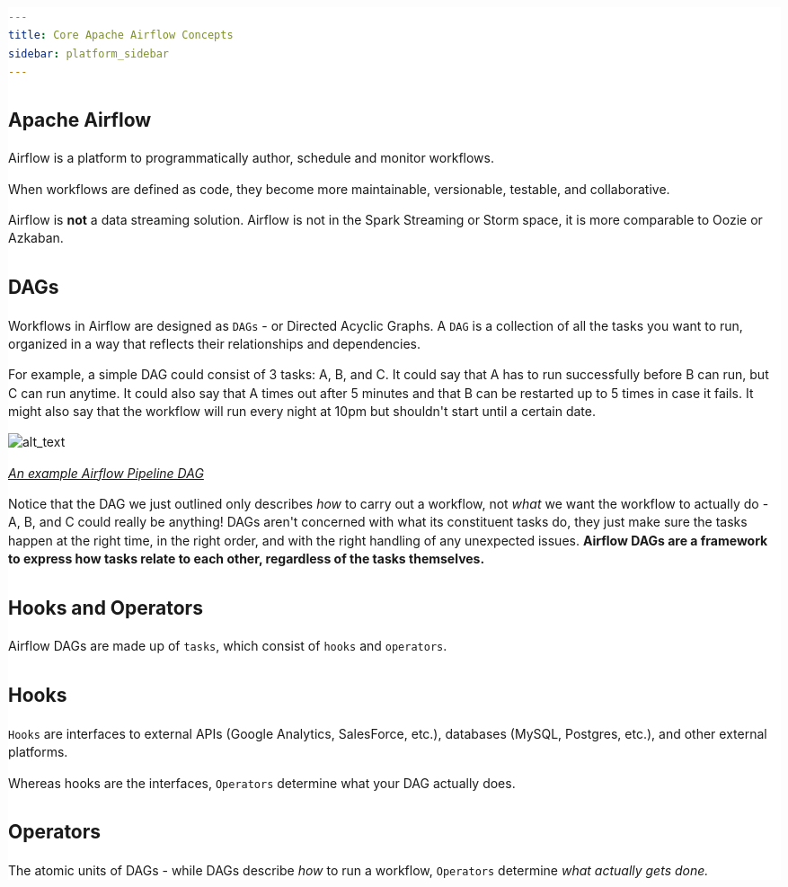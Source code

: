 ```yaml
---
title: Core Apache Airflow Concepts
sidebar: platform_sidebar
---
```


## Apache Airflow
Airflow is a platform to programmatically author, schedule and monitor workflows.

When workflows are defined as code, they become more maintainable, versionable, testable, and collaborative.

Airflow is **not** a data streaming solution. Airflow is not in the Spark Streaming or Storm space, it is more comparable to Oozie or Azkaban.

## DAGs
Workflows in Airflow are designed as  `DAGs` - or Directed Acyclic Graphs.
A `DAG` is a collection of all the tasks you want to run, organized in a way that reflects their relationships and dependencies.

For example, a simple DAG could consist of 3 tasks: A, B, and C. It could say that A has to run successfully before B can run, but C can run anytime. It could also say that A times out after 5 minutes and that B can be restarted up to 5 times in case it fails. It might also say that the workflow will run every night at 10pm but shouldn't start until a certain date.

![alt_text](http://michal.karzynski.pl/images/illustrations/2017-03-19/airflow-example-dag.png)

_[An example Airflow Pipeline DAG](http://michal.karzynski.pl/blog/2017/03/19/developing-workflows-with-apache-airflow/)_

Notice that the DAG we just outlined only describes _how_ to carry out a workflow, not _what_ we want the workflow to actually do - A, B, and C could really be anything! DAGs aren't concerned with what its constituent tasks do, they just make sure the tasks happen at the right time, in the right order, and with the right handling of any unexpected issues. **Airflow DAGs are a framework to express how tasks relate to each other, regardless of the tasks themselves.**

## Hooks and Operators
Airflow DAGs are made up of `tasks`, which consist of `hooks` and `operators`.

## Hooks

`Hooks` are interfaces to external APIs (Google Analytics, SalesForce, etc.), databases (MySQL, Postgres, etc.), and other external platforms.

Whereas hooks are the interfaces, `Operators` determine what your DAG actually does.

## Operators
The atomic units of DAGs - while DAGs describe _how_ to run a workflow, `Operators` determine _what actually gets done._
